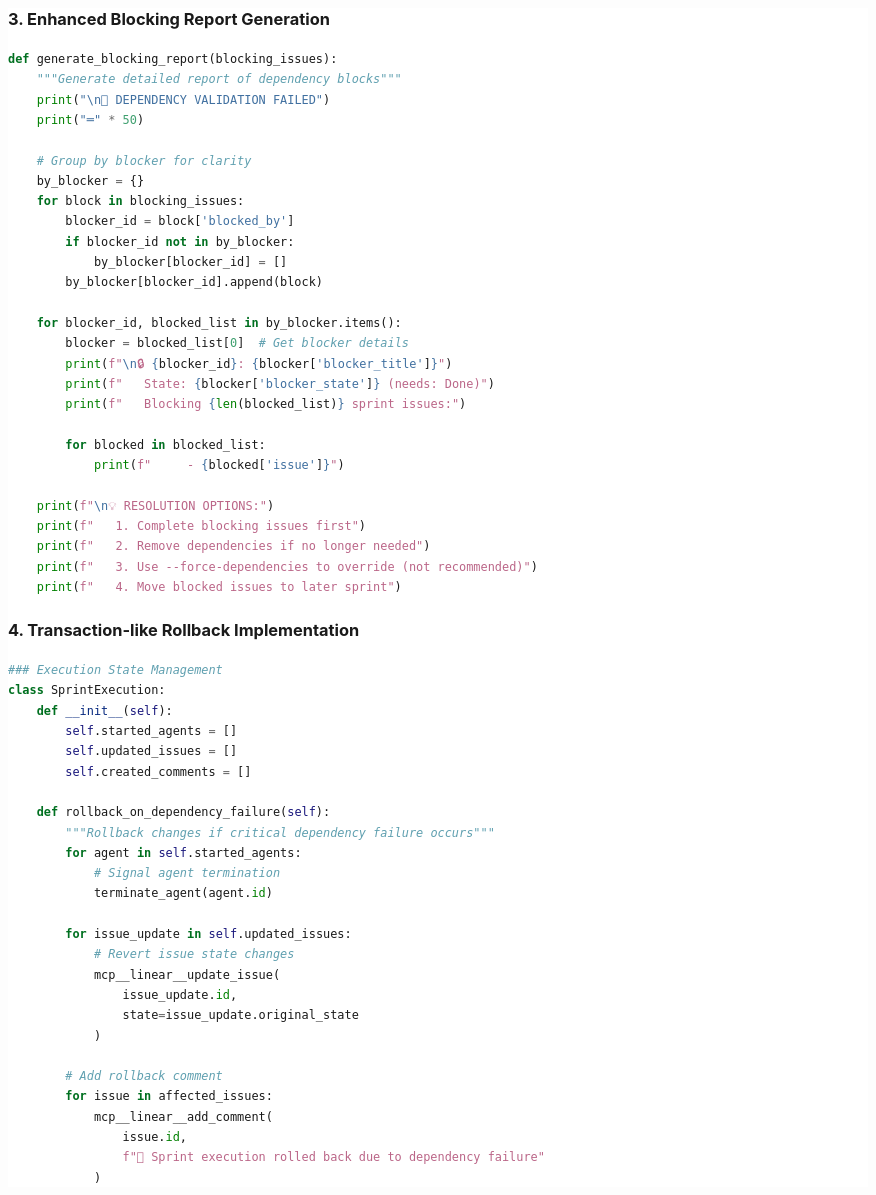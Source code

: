 ### 3. Enhanced Blocking Report Generation

```python
def generate_blocking_report(blocking_issues):
    """Generate detailed report of dependency blocks"""
    print("\n🚫 DEPENDENCY VALIDATION FAILED")
    print("═" * 50)
    
    # Group by blocker for clarity
    by_blocker = {}
    for block in blocking_issues:
        blocker_id = block['blocked_by']
        if blocker_id not in by_blocker:
            by_blocker[blocker_id] = []
        by_blocker[blocker_id].append(block)
    
    for blocker_id, blocked_list in by_blocker.items():
        blocker = blocked_list[0]  # Get blocker details
        print(f"\n🔒 {blocker_id}: {blocker['blocker_title']}")
        print(f"   State: {blocker['blocker_state']} (needs: Done)")
        print(f"   Blocking {len(blocked_list)} sprint issues:")
        
        for blocked in blocked_list:
            print(f"     - {blocked['issue']}")
    
    print(f"\n💡 RESOLUTION OPTIONS:")
    print(f"   1. Complete blocking issues first")
    print(f"   2. Remove dependencies if no longer needed")
    print(f"   3. Use --force-dependencies to override (not recommended)")
    print(f"   4. Move blocked issues to later sprint")
```

### 4. Transaction-like Rollback Implementation

```python
### Execution State Management
class SprintExecution:
    def __init__(self):
        self.started_agents = []
        self.updated_issues = []
        self.created_comments = []
    
    def rollback_on_dependency_failure(self):
        """Rollback changes if critical dependency failure occurs"""
        for agent in self.started_agents:
            # Signal agent termination
            terminate_agent(agent.id)
        
        for issue_update in self.updated_issues:
            # Revert issue state changes
            mcp__linear__update_issue(
                issue_update.id,
                state=issue_update.original_state
            )
        
        # Add rollback comment
        for issue in affected_issues:
            mcp__linear__add_comment(
                issue.id,
                f"🔄 Sprint execution rolled back due to dependency failure"
            )
```

